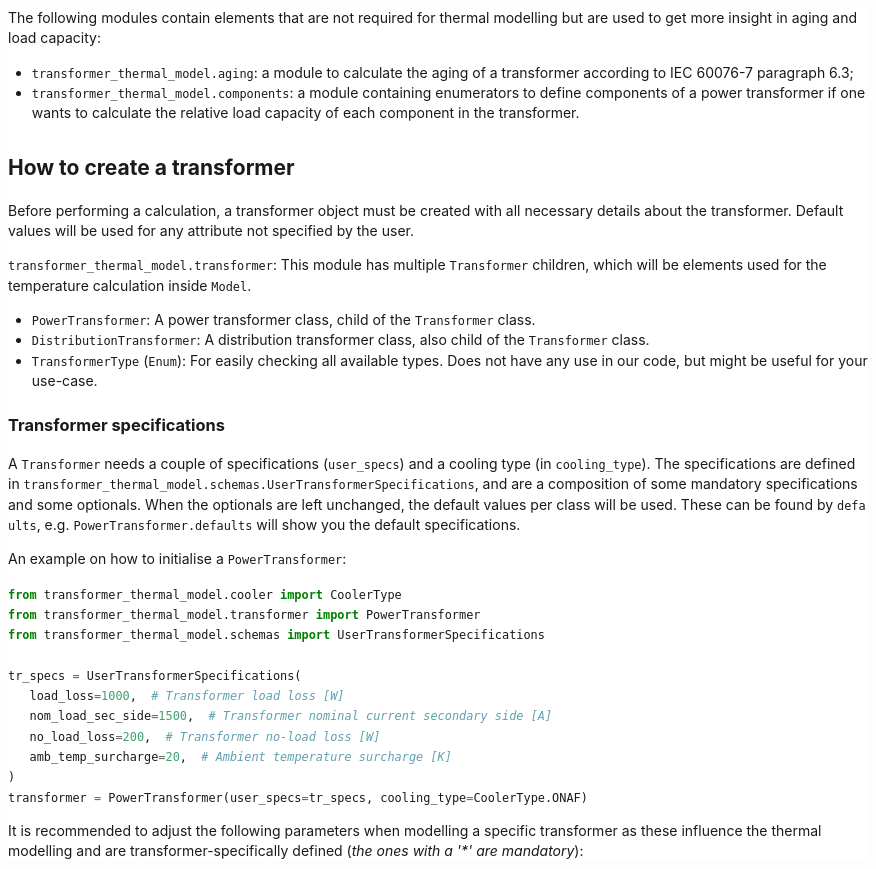 The following modules contain elements that are not required for thermal modelling but are used to get more insight in
aging and load capacity:

- `transformer_thermal_model.aging`: a module to calculate the aging of a transformer according to IEC 60076-7
paragraph 6.3;
- `transformer_thermal_model.components`: a module containing enumerators to define components of a power transformer if
one wants to calculate the relative load capacity of each component in the transformer.

## How to create a transformer

Before performing a calculation, a transformer object must be created with all
necessary details about the transformer.  Default values will be used for any
attribute not specified by the user.

`transformer_thermal_model.transformer`: This module has multiple `Transformer`
children, which will be elements used for the temperature calculation inside `Model`.

- `PowerTransformer`: A power transformer class, child of the `Transformer`
  class.
- `DistributionTransformer`: A distribution transformer class, also child of
  the `Transformer` class.
- `TransformerType` (`Enum`): For easily checking all available types. Does not
   have any use in our code, but might be useful for your use-case.

### Transformer specifications

A `Transformer` needs a couple of specifications (`user_specs`) and a
cooling type (in `cooling_type`). The specifications are defined in
`transformer_thermal_model.schemas.UserTransformerSpecifications`, and are
a composition of some mandatory specifications and some optionals. When the
optionals are left unchanged, the default values per class will be used.
These can be found by `defaults`, e.g. `PowerTransformer.defaults` will show
you the default specifications.

An example on how to initialise a `PowerTransformer`:

```Python
from transformer_thermal_model.cooler import CoolerType
from transformer_thermal_model.transformer import PowerTransformer
from transformer_thermal_model.schemas import UserTransformerSpecifications

tr_specs = UserTransformerSpecifications(
   load_loss=1000,  # Transformer load loss [W]
   nom_load_sec_side=1500,  # Transformer nominal current secondary side [A]
   no_load_loss=200,  # Transformer no-load loss [W]
   amb_temp_surcharge=20,  # Ambient temperature surcharge [K]
)
transformer = PowerTransformer(user_specs=tr_specs, cooling_type=CoolerType.ONAF)
```

It is recommended to adjust the following parameters when modelling a specific
transformer as these influence the thermal modelling and are
transformer-specifically defined (_the ones with a '*' are mandatory_):
